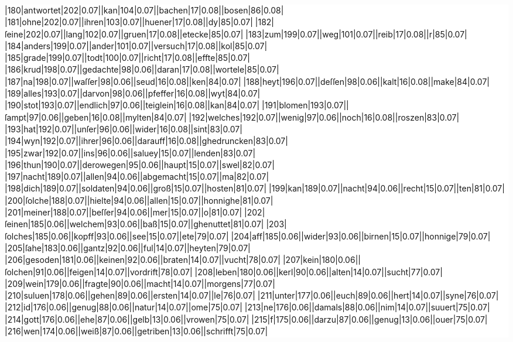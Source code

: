 |180|antwortet|202|0.07||kan|104|0.07||bachen|17|0.08||bosen|86|0.08|
|181|ohne|202|0.07||ihren|103|0.07||huener|17|0.08||dy|85|0.07|
|182|ſeine|202|0.07||lang|102|0.07||gruen|17|0.08||etecke|85|0.07|
|183|zum|199|0.07||weg|101|0.07||reib|17|0.08||r|85|0.07|
|184|anders|199|0.07||ander|101|0.07||versuch|17|0.08||kol|85|0.07|
|185|grade|199|0.07||todt|100|0.07||richt|17|0.08||effte|85|0.07|
|186|krud|198|0.07||gedachte|98|0.06||daran|17|0.08||wortele|85|0.07|
|187|na|198|0.07||waſſer|98|0.06||seud|16|0.08||ken|84|0.07|
|188|heyt|196|0.07||deſſen|98|0.06||kalt|16|0.08||make|84|0.07|
|189|alles|193|0.07||darvon|98|0.06||pfeffer|16|0.08||wyt|84|0.07|
|190|stot|193|0.07||endlich|97|0.06||teiglein|16|0.08||kan|84|0.07|
|191|blomen|193|0.07||ſampt|97|0.06||geben|16|0.08||mylten|84|0.07|
|192|welches|192|0.07||wenig|97|0.06||noch|16|0.08||roszen|83|0.07|
|193|hat|192|0.07||unſer|96|0.06||wider|16|0.08||sint|83|0.07|
|194|wyn|192|0.07||ihrer|96|0.06||darauff|16|0.08||ghedruncken|83|0.07|
|195|zwar|192|0.07||ins|96|0.06||saluey|15|0.07||lenden|83|0.07|
|196|thun|190|0.07||derowegen|95|0.06||haupt|15|0.07||swel|82|0.07|
|197|nacht|189|0.07||allen|94|0.06||abgemacht|15|0.07||ma|82|0.07|
|198|dich|189|0.07||soldaten|94|0.06||groß|15|0.07||hosten|81|0.07|
|199|kan|189|0.07||nacht|94|0.06||recht|15|0.07||ten|81|0.07|
|200|ſolche|188|0.07||hielte|94|0.06||allen|15|0.07||honnighe|81|0.07|
|201|meiner|188|0.07||beſſer|94|0.06||mer|15|0.07||o|81|0.07|
|202|ſeinen|185|0.06||welchem|93|0.06||baß|15|0.07||ghenuttet|81|0.07|
|203|ſolches|185|0.06||kopff|93|0.06||see|15|0.07||ete|79|0.07|
|204|aff|185|0.06||wider|93|0.06||birnen|15|0.07||honnige|79|0.07|
|205|ſahe|183|0.06||gantz|92|0.06||ful|14|0.07||heyten|79|0.07|
|206|gesoden|181|0.06||keinen|92|0.06||braten|14|0.07||vucht|78|0.07|
|207|kein|180|0.06||ſolchen|91|0.06||feigen|14|0.07||vordrift|78|0.07|
|208|leben|180|0.06||kerl|90|0.06||alten|14|0.07||sucht|77|0.07|
|209|wein|179|0.06||fragte|90|0.06||macht|14|0.07||morgens|77|0.07|
|210|suluen|178|0.06||gehen|89|0.06||ersten|14|0.07||le|76|0.07|
|211|unter|177|0.06||euch|89|0.06||hert|14|0.07||syne|76|0.07|
|212|id|176|0.06||genug|88|0.06||natur|14|0.07||ome|75|0.07|
|213|ne|176|0.06||damals|88|0.06||nim|14|0.07||suuert|75|0.07|
|214|gott|176|0.06||ehe|87|0.06||gelb|13|0.06||vrowen|75|0.07|
|215|f|175|0.06||darzu|87|0.06||genug|13|0.06||ouer|75|0.07|
|216|wen|174|0.06||weiß|87|0.06||getriben|13|0.06||schrifft|75|0.07|